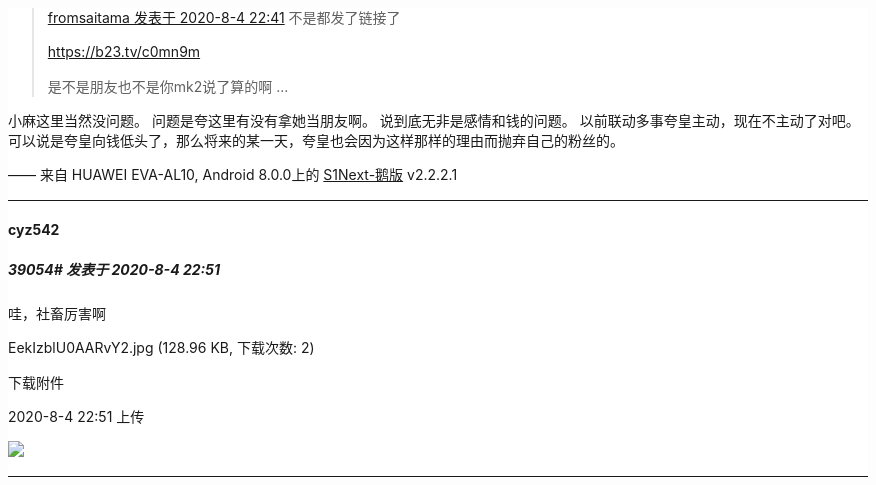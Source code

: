 

<blockquote><a href="httphttps://bbs.saraba1st.com/2b/forum.php?mod=redirect&amp;goto=findpost&amp;pid=48319276&amp;ptid=1941579" target="_blank">fromsaitama 发表于 2020-8-4 22:41</a>
不是都发了链接了

https://b23.tv/c0mn9m

是不是朋友也不是你mk2说了算的啊 ...</blockquote>
小麻这里当然没问题。
问题是夸这里有没有拿她当朋友啊。
说到底无非是感情和钱的问题。
以前联动多事夸皇主动，现在不主动了对吧。
可以说是夸皇向钱低头了，那么将来的某一天，夸皇也会因为这样那样的理由而抛弃自己的粉丝的。

—— 来自 HUAWEI EVA-AL10, Android 8.0.0上的 [S1Next-鹅版](https://github.com/ykrank/S1-Next/releases) v2.2.2.1







-----

####  cyz542  
##### 39054#       发表于 2020-8-4 22:51




哇，社畜厉害啊






EekIzblU0AARvY2.jpg
(128.96 KB, 下载次数: 2)




下载附件


2020-8-4 22:51 上传









<img src="https://img.saraba1st.com/forum/202008/04/225120zad8l9zeus9019jk.jpg" referrerpolicy="no-referrer">












-----
